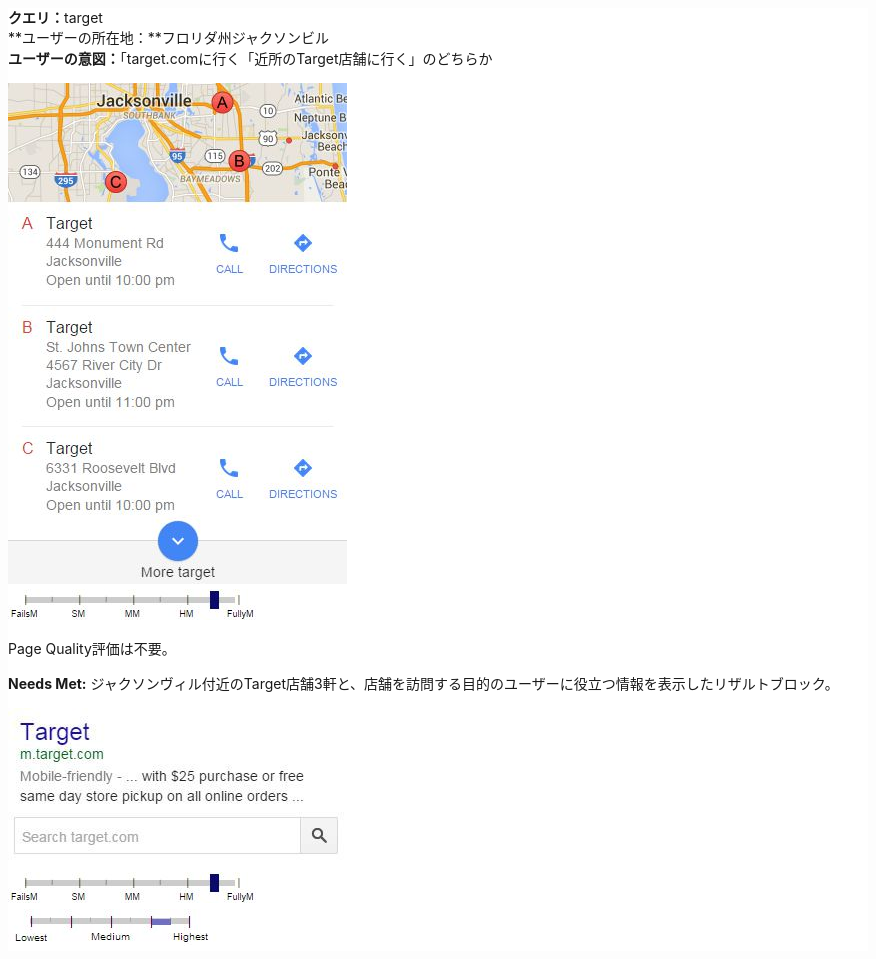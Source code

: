 **クエリ：**<span class="query">target</span>  
**ユーザーの所在地：**フロリダ州ジャクソンビル  
**ユーザーの意図：**「target.comに行く「近所のTarget店舗に行く」のどちらか

<div class="results">
<div class="result">

![](../images/img678.jpg)  
![needs met scale - highly meets+](../images/hm+.jpg)

Page Quality評価は不要。

**Needs Met:** ジャクソンヴィル付近のTarget店舗3軒と、店舗を訪問する目的のユーザーに役立つ情報を表示したリザルトブロック。

</div>
<div class="result">

![](../images/img680.jpg)  
![needs met scale - highly meets+](../images/hm+.jpg)  
![page quality scale - high - narrow range](../images/high-narrow.jpg)
